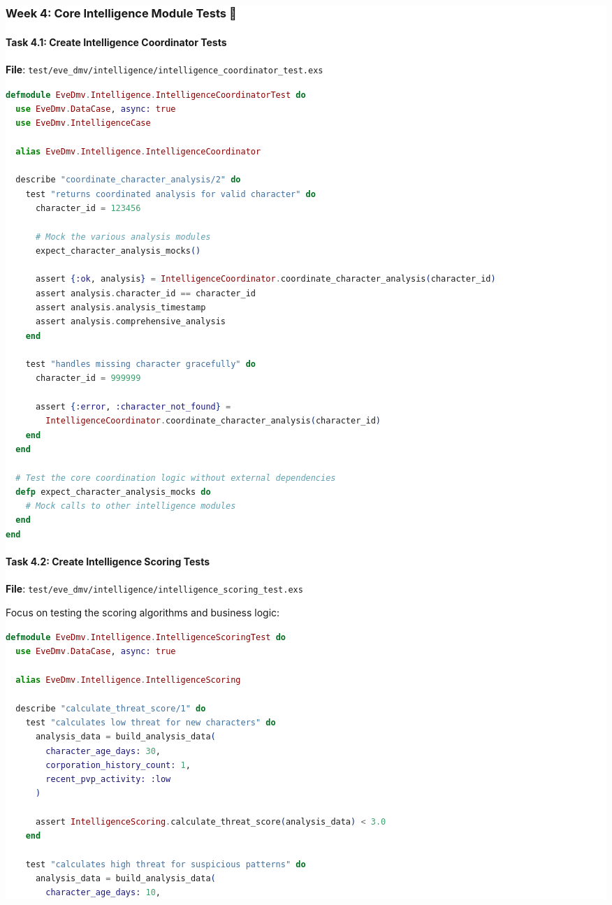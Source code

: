 ### **Week 4: Core Intelligence Module Tests** 🧪

#### Task 4.1: Create Intelligence Coordinator Tests
**File**: `test/eve_dmv/intelligence/intelligence_coordinator_test.exs`

```elixir
defmodule EveDmv.Intelligence.IntelligenceCoordinatorTest do
  use EveDmv.DataCase, async: true
  use EveDmv.IntelligenceCase

  alias EveDmv.Intelligence.IntelligenceCoordinator

  describe "coordinate_character_analysis/2" do
    test "returns coordinated analysis for valid character" do
      character_id = 123456
      
      # Mock the various analysis modules
      expect_character_analysis_mocks()
      
      assert {:ok, analysis} = IntelligenceCoordinator.coordinate_character_analysis(character_id)
      assert analysis.character_id == character_id
      assert analysis.analysis_timestamp
      assert analysis.comprehensive_analysis
    end

    test "handles missing character gracefully" do
      character_id = 999999
      
      assert {:error, :character_not_found} = 
        IntelligenceCoordinator.coordinate_character_analysis(character_id)
    end
  end

  # Test the core coordination logic without external dependencies
  defp expect_character_analysis_mocks do
    # Mock calls to other intelligence modules
  end
end
```

#### Task 4.2: Create Intelligence Scoring Tests
**File**: `test/eve_dmv/intelligence/intelligence_scoring_test.exs`

Focus on testing the scoring algorithms and business logic:
```elixir
defmodule EveDmv.Intelligence.IntelligenceScoringTest do
  use EveDmv.DataCase, async: true

  alias EveDmv.Intelligence.IntelligenceScoring

  describe "calculate_threat_score/1" do
    test "calculates low threat for new characters" do
      analysis_data = build_analysis_data(
        character_age_days: 30,
        corporation_history_count: 1,
        recent_pvp_activity: :low
      )

      assert IntelligenceScoring.calculate_threat_score(analysis_data) < 3.0
    end

    test "calculates high threat for suspicious patterns" do
      analysis_data = build_analysis_data(
        character_age_days: 10,
```
